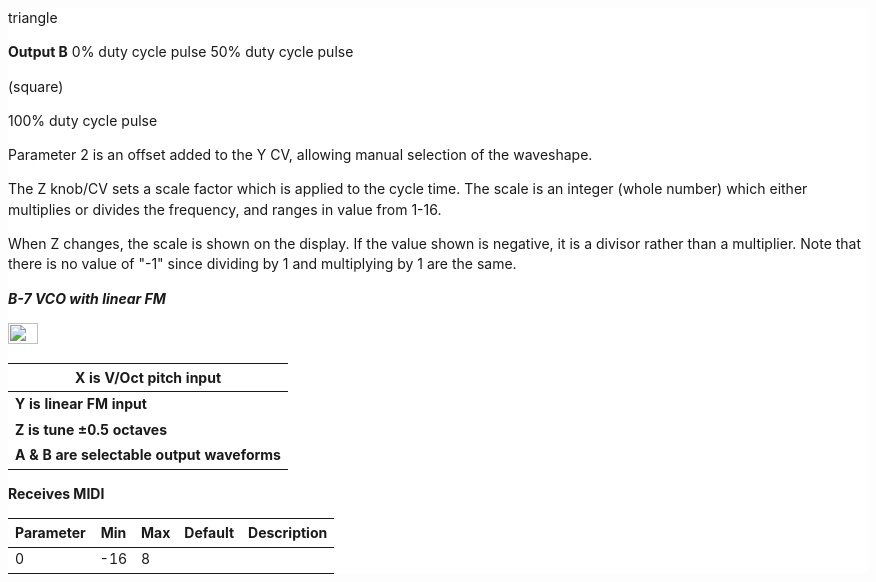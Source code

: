 triangle
</td>
</tr>
<tr class="even">
<td>
<strong>Output B</strong>
</td>
<td>0% duty cycle pulse</td>
<td>50% duty cycle pulse

(square)
</td>
<td>
100% duty cycle pulse
</td>
</tr>
</tbody>
</table>

Parameter 2 is an offset added to the Y CV, allowing manual selection of the waveshape.

The Z knob/CV sets a scale factor which is applied to the cycle time. The scale is an integer (whole number) which
either multiplies or divides the frequency, and ranges in value from 1-16.

When Z changes, the scale is shown on the display. If the value shown is negative, it is a divisor rather than a
multiplier. Note that there is no value of "-1" since dividing by 1 and multiplying by 1 are the same.

***B-7 VCO with linear FM***

<img src="ef251f30afcb4aceb4f72b4bc9795a77/media/image4.png" style="width:0.30833in;height:0.21667in" />

| **X is V/Oct pitch input**                |
|-------------------------------------------|
| **Y is linear FM input**                  |
| **Z is tune ±0.5 octaves**                |
| **A & B are selectable output waveforms** |

**Receives MIDI**

<table>
<thead>
<tr class="header">
<th>
<strong>Parameter</strong>
</th>
<th><strong>Min</strong></th>
<th><strong>Max</strong></th>
<th><strong>Default</strong></th>
<th><strong>Description</strong></th>
</tr>
</thead>
<tbody>
<tr class="odd">
<td>
0
</td>
<td>
-16
</td>
<td>
8
</td>